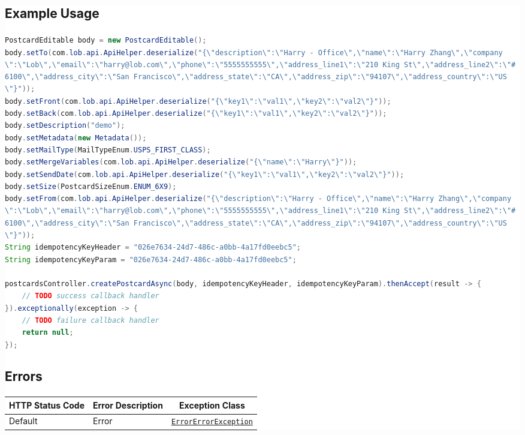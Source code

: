 ## Example Usage

```java
PostcardEditable body = new PostcardEditable();
body.setTo(com.lob.api.ApiHelper.deserialize("{\"description\":\"Harry - Office\",\"name\":\"Harry Zhang\",\"company\":\"Lob\",\"email\":\"harry@lob.com\",\"phone\":\"5555555555\",\"address_line1\":\"210 King St\",\"address_line2\":\"# 6100\",\"address_city\":\"San Francisco\",\"address_state\":\"CA\",\"address_zip\":\"94107\",\"address_country\":\"US\"}"));
body.setFront(com.lob.api.ApiHelper.deserialize("{\"key1\":\"val1\",\"key2\":\"val2\"}"));
body.setBack(com.lob.api.ApiHelper.deserialize("{\"key1\":\"val1\",\"key2\":\"val2\"}"));
body.setDescription("demo");
body.setMetadata(new Metadata());
body.setMailType(MailTypeEnum.USPS_FIRST_CLASS);
body.setMergeVariables(com.lob.api.ApiHelper.deserialize("{\"name\":\"Harry\"}"));
body.setSendDate(com.lob.api.ApiHelper.deserialize("{\"key1\":\"val1\",\"key2\":\"val2\"}"));
body.setSize(PostcardSizeEnum.ENUM_6X9);
body.setFrom(com.lob.api.ApiHelper.deserialize("{\"description\":\"Harry - Office\",\"name\":\"Harry Zhang\",\"company\":\"Lob\",\"email\":\"harry@lob.com\",\"phone\":\"5555555555\",\"address_line1\":\"210 King St\",\"address_line2\":\"# 6100\",\"address_city\":\"San Francisco\",\"address_state\":\"CA\",\"address_zip\":\"94107\",\"address_country\":\"US\"}"));
String idempotencyKeyHeader = "026e7634-24d7-486c-a0bb-4a17fd0eebc5";
String idempotencyKeyParam = "026e7634-24d7-486c-a0bb-4a17fd0eebc5";

postcardsController.createPostcardAsync(body, idempotencyKeyHeader, idempotencyKeyParam).thenAccept(result -> {
    // TODO success callback handler
}).exceptionally(exception -> {
    // TODO failure callback handler
    return null;
});
```

## Errors

| HTTP Status Code | Error Description | Exception Class |
|  --- | --- | --- |
| Default | Error | [`ErrorErrorException`](/doc/models/error-error-exception.md) |

